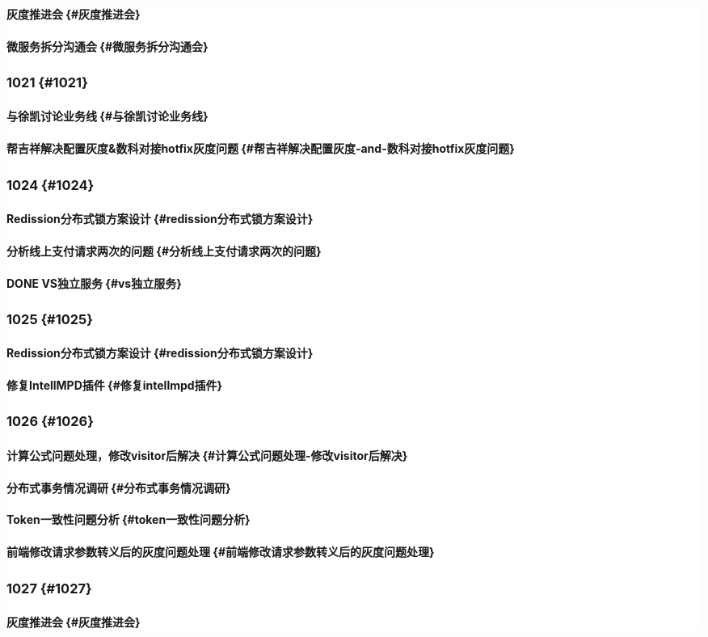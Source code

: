 
#### 灰度推进会 {#灰度推进会}


#### 微服务拆分沟通会 {#微服务拆分沟通会}


### 1021 {#1021}


#### 与徐凯讨论业务线 {#与徐凯讨论业务线}


#### 帮吉祥解决配置灰度&amp;数科对接hotfix灰度问题 {#帮吉祥解决配置灰度-and-数科对接hotfix灰度问题}


### 1024 {#1024}


#### Redission分布式锁方案设计 {#redission分布式锁方案设计}


#### 分析线上支付请求两次的问题 {#分析线上支付请求两次的问题}


#### <span class="org-todo done DONE">DONE</span> VS独立服务 {#vs独立服务}


### 1025 {#1025}


#### Redission分布式锁方案设计 {#redission分布式锁方案设计}


#### 修复IntellMPD插件 {#修复intellmpd插件}


### 1026 {#1026}


#### 计算公式问题处理，修改visitor后解决 {#计算公式问题处理-修改visitor后解决}


#### 分布式事务情况调研 {#分布式事务情况调研}


#### Token一致性问题分析 {#token一致性问题分析}


#### 前端修改请求参数转义后的灰度问题处理 {#前端修改请求参数转义后的灰度问题处理}


### 1027 {#1027}


#### 灰度推进会 {#灰度推进会}
